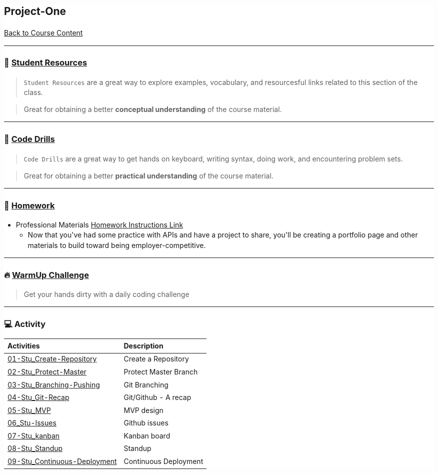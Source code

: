 ## Project-One
[Back to Course Content](../../README.md)

-----
### :book: **[Student Resources](student-resources/README.md)**

> `Student Resources` are a great way to explore examples, vocabulary, and resourcesful links related to this section of the class.

> Great for obtaining a better **conceptual understanding** of the course material. 

------
### :dart: **[Code Drills](code-drills/README.md)**

> `Code Drills` are a great way to get hands on keyboard, writing syntax, doing work, and encountering problem sets. 

> Great for obtaining a better **practical understanding** of the course material. 

-----
### :pencil: **[Homework](homework/README.md)**

- Professional Materials
[Homework Instructions Link](course-content/07-Project-1/homework/README.md)
    * Now that you've had some practice with APIs and have a project to share, you'll be creating a portfolio page and other materials to build toward being employer-competitive.

-----

### :fire: **[WarmUp Challenge](warm-up-challenge)**

> Get your hands dirty with a daily coding challenge

-----

### :computer: Activity

|  Activities |  Description |
|:--	|:--
|[01-Stu_Create-Repository](activities/01-Stu_Create-Repository)| Create a Repository |
|[02-Stu_Protect-Master](activities/02-Stu_Protect-Master)| Protect Master Branch |
|[03-Stu_Branching-Pushing](activities/03-Stu_Branching-Pushing)| Git Branching |
|[04-Stu_Git-Recap](activities/04-Stu_Git-Recap)| Git/Github - A recap |
|[05-Stu_MVP](activities/05-Stu_MVP)| MVP design |
|[06_Stu-Issues](activities/06_Stu-Issues)| Github issues |
|[07-Stu_kanban](activities/07-Stu_kanban)| Kanban board |
|[08-Stu_Standup](activities/08-Stu_Standup)| Standup |
|[09-Stu_Continuous-Deployment](activities/09-Stu_Continuous-Deployment)| Continuous Deployment |
